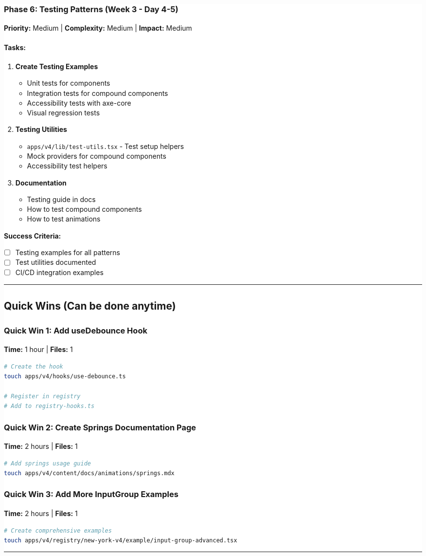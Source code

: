 
### Phase 6: Testing Patterns (Week 3 - Day 4-5)
**Priority:** Medium | **Complexity:** Medium | **Impact:** Medium

#### Tasks:
1. **Create Testing Examples**
   - Unit tests for components
   - Integration tests for compound components
   - Accessibility tests with axe-core
   - Visual regression tests

2. **Testing Utilities**
   - `apps/v4/lib/test-utils.tsx` - Test setup helpers
   - Mock providers for compound components
   - Accessibility test helpers

3. **Documentation**
   - Testing guide in docs
   - How to test compound components
   - How to test animations

**Success Criteria:**
- [ ] Testing examples for all patterns
- [ ] Test utilities documented
- [ ] CI/CD integration examples

---

## Quick Wins (Can be done anytime)

### Quick Win 1: Add useDebounce Hook
**Time:** 1 hour | **Files:** 1

```bash
# Create the hook
touch apps/v4/hooks/use-debounce.ts

# Register in registry
# Add to registry-hooks.ts
```

### Quick Win 2: Create Springs Documentation Page
**Time:** 2 hours | **Files:** 1

```bash
# Add springs usage guide
touch apps/v4/content/docs/animations/springs.mdx
```

### Quick Win 3: Add More InputGroup Examples
**Time:** 2 hours | **Files:** 1

```bash
# Create comprehensive examples
touch apps/v4/registry/new-york-v4/example/input-group-advanced.tsx
```

---